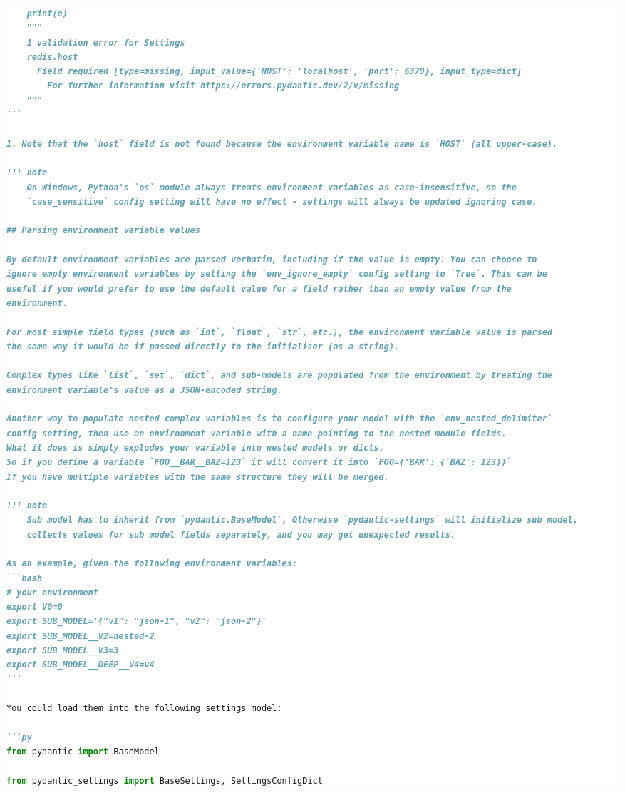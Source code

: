 `````markdown
    print(e)
    """
    1 validation error for Settings
    redis.host
      Field required [type=missing, input_value={'HOST': 'localhost', 'port': 6379}, input_type=dict]
        For further information visit https://errors.pydantic.dev/2/v/missing
    """
```

1. Note that the `host` field is not found because the environment variable name is `HOST` (all upper-case).

!!! note
    On Windows, Python's `os` module always treats environment variables as case-insensitive, so the
    `case_sensitive` config setting will have no effect - settings will always be updated ignoring case.

## Parsing environment variable values

By default environment variables are parsed verbatim, including if the value is empty. You can choose to
ignore empty environment variables by setting the `env_ignore_empty` config setting to `True`. This can be
useful if you would prefer to use the default value for a field rather than an empty value from the
environment.

For most simple field types (such as `int`, `float`, `str`, etc.), the environment variable value is parsed
the same way it would be if passed directly to the initialiser (as a string).

Complex types like `list`, `set`, `dict`, and sub-models are populated from the environment by treating the
environment variable's value as a JSON-encoded string.

Another way to populate nested complex variables is to configure your model with the `env_nested_delimiter`
config setting, then use an environment variable with a name pointing to the nested module fields.
What it does is simply explodes your variable into nested models or dicts.
So if you define a variable `FOO__BAR__BAZ=123` it will convert it into `FOO={'BAR': {'BAZ': 123}}`
If you have multiple variables with the same structure they will be merged.

!!! note
    Sub model has to inherit from `pydantic.BaseModel`, Otherwise `pydantic-settings` will initialize sub model,
    collects values for sub model fields separately, and you may get unexpected results.

As an example, given the following environment variables:
```bash
# your environment
export V0=0
export SUB_MODEL='{"v1": "json-1", "v2": "json-2"}'
export SUB_MODEL__V2=nested-2
export SUB_MODEL__V3=3
export SUB_MODEL__DEEP__V4=v4
```

You could load them into the following settings model:

```py
from pydantic import BaseModel

from pydantic_settings import BaseSettings, SettingsConfigDict
`````